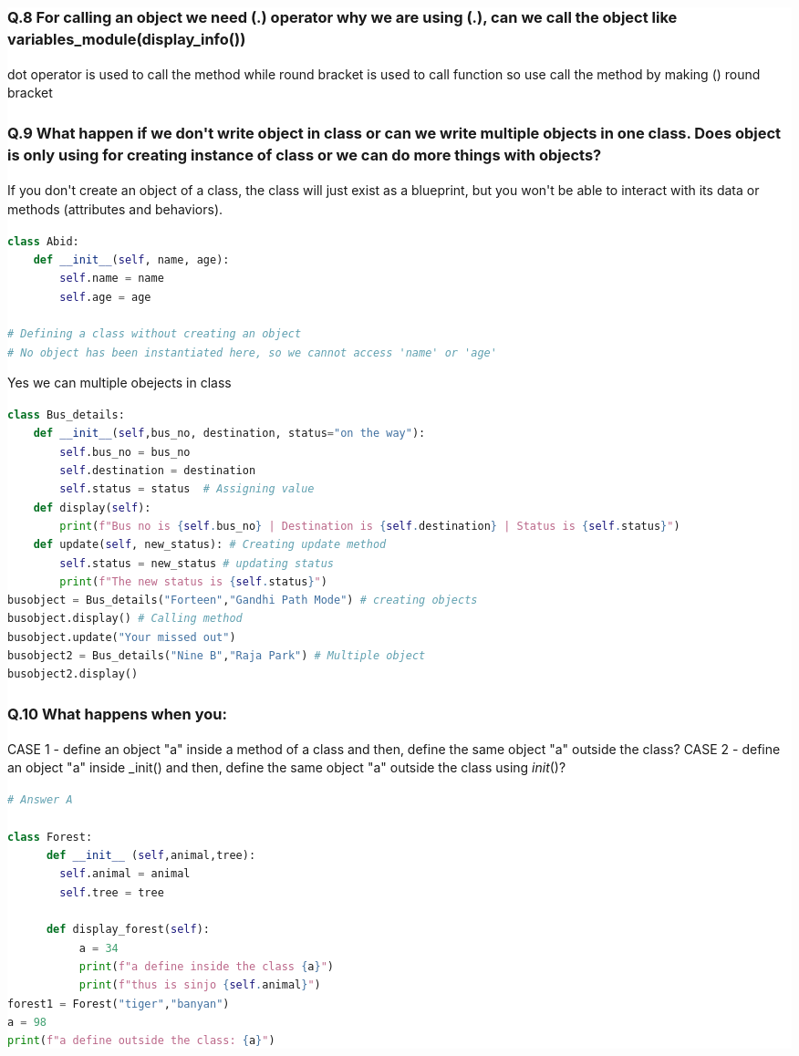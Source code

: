 ### Q.8 For calling an object we need (.) operator why we are using (.), can we call the object like variables_module(display_info())
dot operator is used to call the method while round bracket is used to call function so use call the method by making () round bracket

### Q.9 What happen if we don't write object in class or can we write multiple objects in one class. Does object is only using for creating instance of class or we can do more things with objects? 

If you don't create an object of a class, the class will just exist as a blueprint, but you won't be able to interact with its data or methods (attributes and behaviors). 

```python
class Abid:
    def __init__(self, name, age):
        self.name = name
        self.age = age

# Defining a class without creating an object
# No object has been instantiated here, so we cannot access 'name' or 'age'
```

Yes we can multiple obejects in class
```python
class Bus_details: 
    def __init__(self,bus_no, destination, status="on the way"): 
        self.bus_no = bus_no 
        self.destination = destination 
        self.status = status  # Assigning value
    def display(self): 
        print(f"Bus no is {self.bus_no} | Destination is {self.destination} | Status is {self.status}")
    def update(self, new_status): # Creating update method
        self.status = new_status # updating status
        print(f"The new status is {self.status}")
busobject = Bus_details("Forteen","Gandhi Path Mode") # creating objects
busobject.display() # Calling method
busobject.update("Your missed out")  
busobject2 = Bus_details("Nine B","Raja Park") # Multiple object
busobject2.display()
```

### Q.10 What happens when you:
CASE 1 - define an object "a" inside a method of a class and then, define the same object "a" outside the class?
CASE 2 - define an object "a" inside  _init() and then, define the same object "a" outside the class using _init_()?

```python
# Answer A

class Forest:
      def __init__ (self,animal,tree):
        self.animal = animal
        self.tree = tree

      def display_forest(self):
           a = 34
           print(f"a define inside the class {a}")
           print(f"thus is sinjo {self.animal}")
forest1 = Forest("tiger","banyan")
a = 98
print(f"a define outside the class: {a}")
```